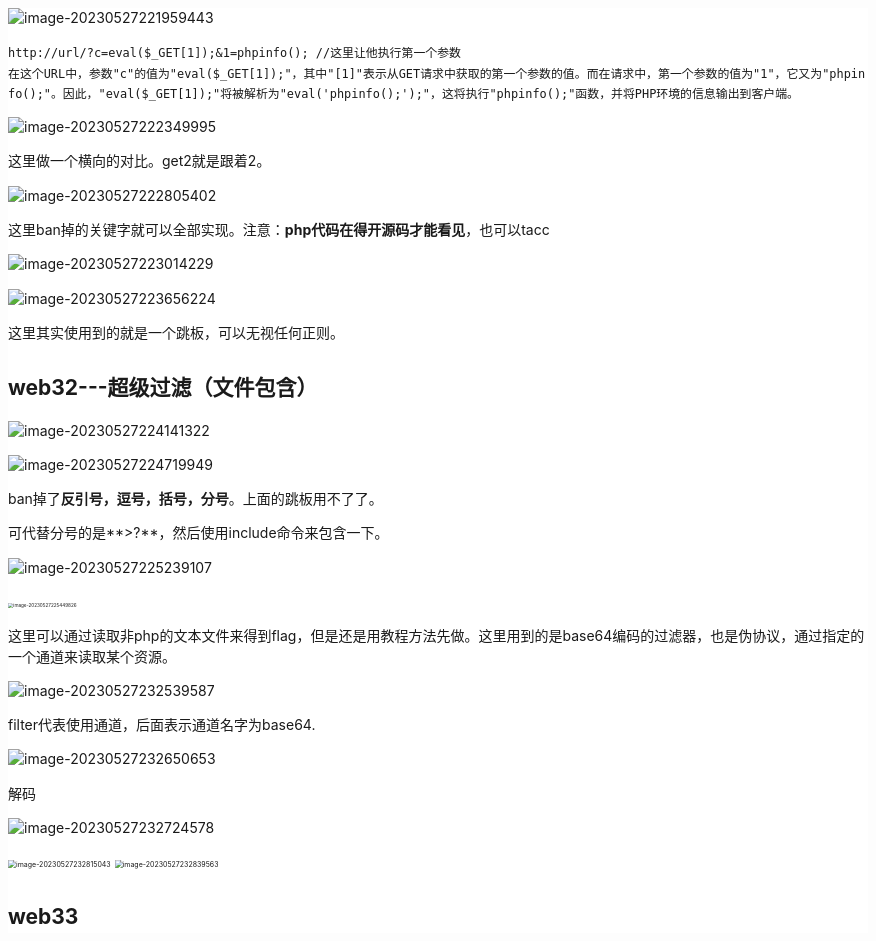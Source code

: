 ![image-20230527221959443](https://cdn.jsdelivr.net/gh/rainsbluechan/blogimage@main/img/image-20230527221959443.png)

```
http://url/?c=eval($_GET[1]);&1=phpinfo(); //这里让他执行第一个参数
在这个URL中，参数"c"的值为"eval($_GET[1]);"，其中"[1]"表示从GET请求中获取的第一个参数的值。而在请求中，第一个参数的值为"1"，它又为"phpinfo();"。因此，"eval($_GET[1]);"将被解析为"eval('phpinfo();');"，这将执行"phpinfo();"函数，并将PHP环境的信息输出到客户端。
```

![image-20230527222349995](https://cdn.jsdelivr.net/gh/rainsbluechan/blogimage@main/img/image-20230527222349995.png)

这里做一个横向的对比。get2就是跟着2。

![image-20230527222805402](https://cdn.jsdelivr.net/gh/rainsbluechan/blogimage@main/img/image-20230527222805402.png)

这里ban掉的关键字就可以全部实现。注意：**php代码在得开源码才能看见**，也可以tacc

![image-20230527223014229](https://cdn.jsdelivr.net/gh/rainsbluechan/blogimage@main/img/image-20230527223014229.png)

![image-20230527223656224](https://cdn.jsdelivr.net/gh/rainsbluechan/blogimage@main/img/image-20230527223656224.png)

这里其实使用到的就是一个跳板，可以无视任何正则。

## web32---超级过滤（文件包含）

![image-20230527224141322](https://cdn.jsdelivr.net/gh/rainsbluechan/blogimage@main/img/image-20230527224141322.png)

![image-20230527224719949](https://cdn.jsdelivr.net/gh/rainsbluechan/blogimage@main/img/image-20230527224719949.png)

ban掉了**反引号，逗号，括号，分号**。上面的跳板用不了了。

可代替分号的是**>?**，然后使用include命令来包含一下。

![image-20230527225239107](https://cdn.jsdelivr.net/gh/rainsbluechan/blogimage@main/img/image-20230527225239107.png)

<img src="https://cdn.jsdelivr.net/gh/rainsbluechan/blogimage@main/img/image-20230527225449826.png" alt="image-20230527225449826" style="zoom: 33%;" />

这里可以通过读取非php的文本文件来得到flag，但是还是用教程方法先做。这里用到的是base64编码的过滤器，也是伪协议，通过指定的一个通道来读取某个资源。

![image-20230527232539587](https://cdn.jsdelivr.net/gh/rainsbluechan/blogimage@main/img/image-20230527232539587.png)

filter代表使用通道，后面表示通道名字为base64.

![image-20230527232650653](https://cdn.jsdelivr.net/gh/rainsbluechan/blogimage@main/img/image-20230527232650653.png)

解码

![image-20230527232724578](https://cdn.jsdelivr.net/gh/rainsbluechan/blogimage@main/img/image-20230527232724578.png)

<img src="https://cdn.jsdelivr.net/gh/rainsbluechan/blogimage@main/img/image-20230527232815043.png" alt="image-20230527232815043" style="zoom:50%;" />

<img src="https://cdn.jsdelivr.net/gh/rainsbluechan/blogimage@main/img/image-20230527232839563.png" alt="image-20230527232839563" style="zoom:50%;" />

## web33
